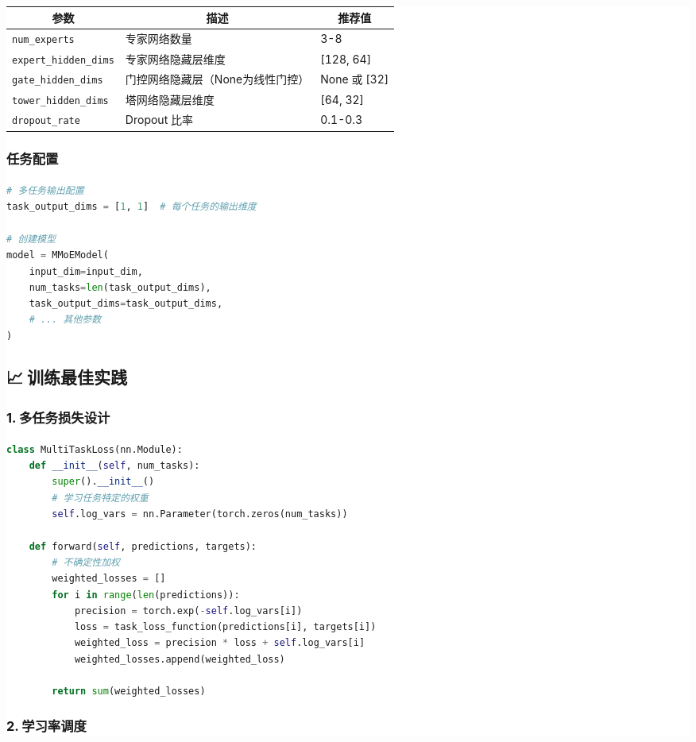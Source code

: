 | 参数 | 描述 | 推荐值 |
|------|------|--------|
| `num_experts` | 专家网络数量 | 3-8 |
| `expert_hidden_dims` | 专家网络隐藏层维度 | [128, 64] |
| `gate_hidden_dims` | 门控网络隐藏层（None为线性门控） | None 或 [32] |
| `tower_hidden_dims` | 塔网络隐藏层维度 | [64, 32] |
| `dropout_rate` | Dropout 比率 | 0.1-0.3 |

### 任务配置

```python
# 多任务输出配置
task_output_dims = [1, 1]  # 每个任务的输出维度

# 创建模型
model = MMoEModel(
    input_dim=input_dim,
    num_tasks=len(task_output_dims),
    task_output_dims=task_output_dims,
    # ... 其他参数
)
```

## 📈 训练最佳实践

### 1. 多任务损失设计

```python
class MultiTaskLoss(nn.Module):
    def __init__(self, num_tasks):
        super().__init__()
        # 学习任务特定的权重
        self.log_vars = nn.Parameter(torch.zeros(num_tasks))
    
    def forward(self, predictions, targets):
        # 不确定性加权
        weighted_losses = []
        for i in range(len(predictions)):
            precision = torch.exp(-self.log_vars[i])
            loss = task_loss_function(predictions[i], targets[i])
            weighted_loss = precision * loss + self.log_vars[i]
            weighted_losses.append(weighted_loss)
        
        return sum(weighted_losses)
```

### 2. 学习率调度
